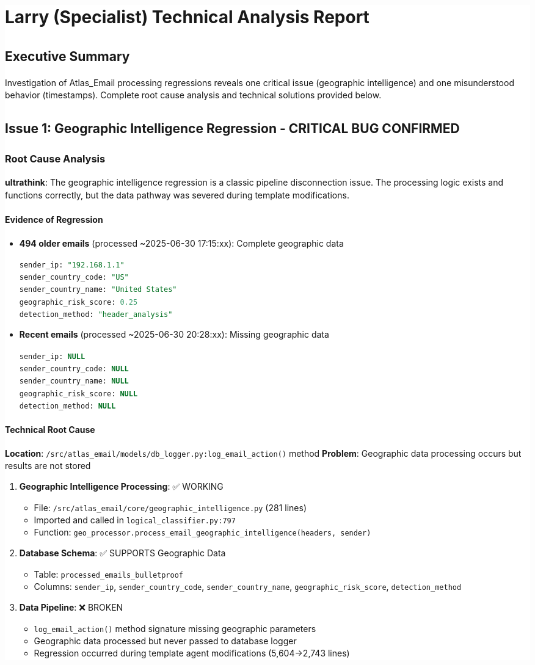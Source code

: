 # Larry (Specialist) Technical Analysis Report

## Executive Summary
Investigation of Atlas_Email processing regressions reveals one critical issue (geographic intelligence) and one misunderstood behavior (timestamps). Complete root cause analysis and technical solutions provided below.

## Issue 1: Geographic Intelligence Regression - CRITICAL BUG CONFIRMED

### Root Cause Analysis
**ultrathink**: The geographic intelligence regression is a classic pipeline disconnection issue. The processing logic exists and functions correctly, but the data pathway was severed during template modifications.

#### Evidence of Regression
- **494 older emails** (processed ~2025-06-30 17:15:xx): Complete geographic data
  ```sql
  sender_ip: "192.168.1.1"
  sender_country_code: "US" 
  sender_country_name: "United States"
  geographic_risk_score: 0.25
  detection_method: "header_analysis"
  ```

- **Recent emails** (processed ~2025-06-30 20:28:xx): Missing geographic data
  ```sql
  sender_ip: NULL
  sender_country_code: NULL
  sender_country_name: NULL 
  geographic_risk_score: NULL
  detection_method: NULL
  ```

#### Technical Root Cause
**Location**: `/src/atlas_email/models/db_logger.py:log_email_action()` method
**Problem**: Geographic data processing occurs but results are not stored

1. **Geographic Intelligence Processing**: ✅ WORKING
   - File: `/src/atlas_email/core/geographic_intelligence.py` (281 lines)
   - Imported and called in `logical_classifier.py:797`
   - Function: `geo_processor.process_email_geographic_intelligence(headers, sender)`

2. **Database Schema**: ✅ SUPPORTS Geographic Data
   - Table: `processed_emails_bulletproof`
   - Columns: `sender_ip`, `sender_country_code`, `sender_country_name`, `geographic_risk_score`, `detection_method`

3. **Data Pipeline**: ❌ BROKEN
   - `log_email_action()` method signature missing geographic parameters
   - Geographic data processed but never passed to database logger
   - Regression occurred during template agent modifications (5,604→2,743 lines)
